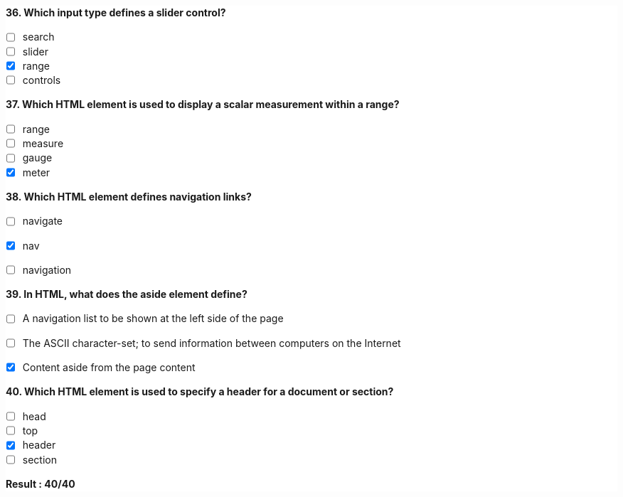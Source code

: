 **36. Which input type defines a slider control?**

- [ ] search
- [ ] slider
- [x] range
- [ ] controls

**37. Which HTML element is used to display a scalar measurement within a range?**

- [ ] range 
- [ ] measure
- [ ] gauge
- [x] meter

**38. Which HTML element defines navigation links?**

- [ ] navigate
- [x] nav
- [ ] navigation


**39. In HTML, what does the aside element define?**

- [ ] A navigation list to be shown at the left side of the page
- [ ] The ASCII character-set; to send information between computers on the Internet
- [x] Content aside from the page content


**40. Which HTML element is used to specify a header for a document or section?**

- [ ] head
- [ ] top
- [x] header
- [ ] section

**Result : 40/40**





